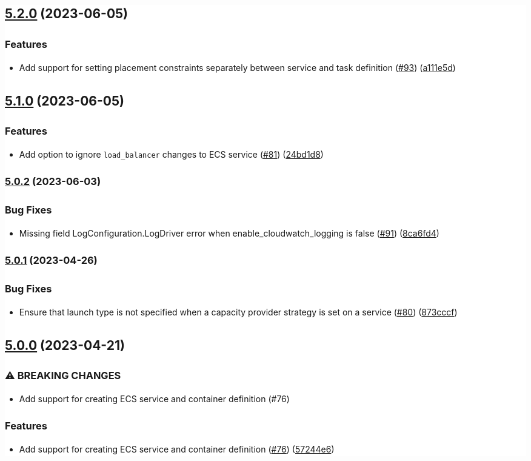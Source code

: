 ## [5.2.0](https://github.com/terraform-aws-modules/terraform-aws-ecs/compare/v5.1.0...v5.2.0) (2023-06-05)


### Features

* Add support for setting placement constraints separately between service and task definition ([#93](https://github.com/terraform-aws-modules/terraform-aws-ecs/issues/93)) ([a111e5d](https://github.com/terraform-aws-modules/terraform-aws-ecs/commit/a111e5d38dca8b8743f8844e8aaa68568e1d737e))

## [5.1.0](https://github.com/terraform-aws-modules/terraform-aws-ecs/compare/v5.0.2...v5.1.0) (2023-06-05)


### Features

* Add option to ignore `load_balancer` changes to ECS service ([#81](https://github.com/terraform-aws-modules/terraform-aws-ecs/issues/81)) ([24bd1d8](https://github.com/terraform-aws-modules/terraform-aws-ecs/commit/24bd1d8d48596743a7cc5e74b1943b76e7916a5c))

### [5.0.2](https://github.com/terraform-aws-modules/terraform-aws-ecs/compare/v5.0.1...v5.0.2) (2023-06-03)


### Bug Fixes

* Missing field LogConfiguration.LogDriver error when enable_cloudwatch_logging is false ([#91](https://github.com/terraform-aws-modules/terraform-aws-ecs/issues/91)) ([8ca6fd4](https://github.com/terraform-aws-modules/terraform-aws-ecs/commit/8ca6fd4320441ed1f20d2c1c526ad034ab8dc0ac))

### [5.0.1](https://github.com/terraform-aws-modules/terraform-aws-ecs/compare/v5.0.0...v5.0.1) (2023-04-26)


### Bug Fixes

* Ensure that launch type is not specified when a capacity provider strategy is set on a service ([#80](https://github.com/terraform-aws-modules/terraform-aws-ecs/issues/80)) ([873cccf](https://github.com/terraform-aws-modules/terraform-aws-ecs/commit/873cccf1ea23b87fec8bffe0a4825178f0b1cacf))

## [5.0.0](https://github.com/terraform-aws-modules/terraform-aws-ecs/compare/v4.1.3...v5.0.0) (2023-04-21)


### ⚠ BREAKING CHANGES

* Add support for creating ECS service and container definition (#76)

### Features

* Add support for creating ECS service and container definition ([#76](https://github.com/terraform-aws-modules/terraform-aws-ecs/issues/76)) ([57244e6](https://github.com/terraform-aws-modules/terraform-aws-ecs/commit/57244e69abea685f7d45352abc994779b5f6d352))
